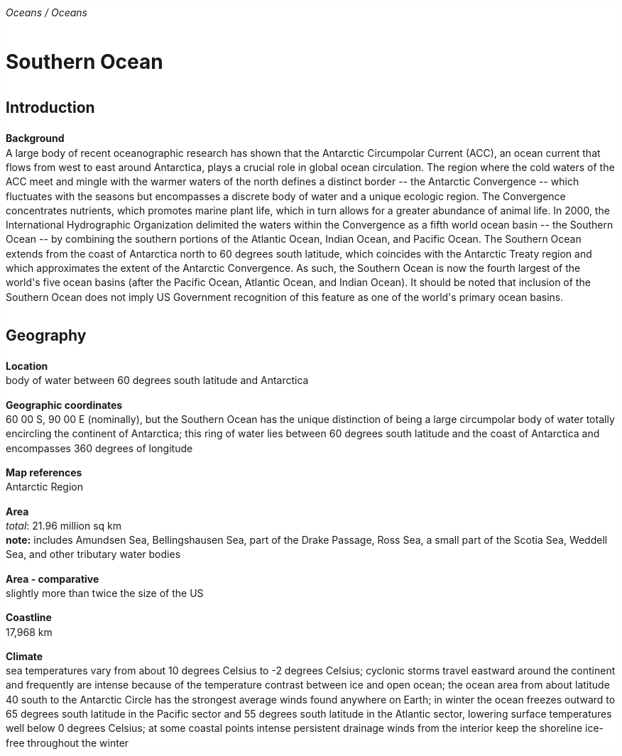 _Oceans / Oceans_

# Southern Ocean

## Introduction

**Background**<br>
A large body of recent oceanographic research has shown that the Antarctic Circumpolar Current (ACC), an ocean current that flows from west to east around Antarctica, plays a crucial role in global ocean circulation. The region where the cold waters of the ACC meet and mingle with the warmer waters of the north defines a distinct border -- the Antarctic Convergence -- which fluctuates with the seasons but encompasses a discrete body of water and a unique ecologic region. The Convergence concentrates nutrients, which promotes marine plant life, which in turn allows for a greater abundance of animal life. In 2000, the International Hydrographic Organization delimited the waters within the Convergence as a fifth world ocean basin -- the Southern Ocean -- by combining the southern portions of the Atlantic Ocean, Indian Ocean, and Pacific Ocean. The Southern Ocean extends from the coast of Antarctica north to 60 degrees south latitude, which coincides with the Antarctic Treaty region and which approximates the extent of the Antarctic Convergence. As such, the Southern Ocean is now the fourth largest of the world's five ocean basins (after the Pacific Ocean, Atlantic Ocean, and Indian Ocean). It should be noted that inclusion of the Southern Ocean does not imply US Government recognition of this feature as one of the world's primary ocean basins.<br>

## Geography

**Location**<br>
body of water between 60 degrees south latitude and Antarctica<br>

**Geographic coordinates**<br>
60 00 S, 90 00 E (nominally), but the Southern Ocean has the unique distinction of being a large circumpolar body of water totally encircling the continent of Antarctica; this ring of water lies between 60 degrees south latitude and the coast of Antarctica and encompasses 360 degrees of longitude<br>

**Map references**<br>
Antarctic Region<br>

**Area**<br>
_total_: 21.96 million sq km<br>
<strong>note:</strong> includes Amundsen Sea, Bellingshausen Sea, part of the Drake Passage, Ross Sea, a small part of the Scotia Sea, Weddell Sea, and other tributary water bodies<br>

**Area - comparative**<br>
slightly more than twice the size of the US<br>

**Coastline**<br>
17,968 km<br>

**Climate**<br>
sea temperatures vary from about 10 degrees Celsius to -2 degrees Celsius; cyclonic storms travel eastward around the continent and frequently are intense because of the temperature contrast between ice and open ocean; the ocean area from about latitude 40 south to the Antarctic Circle has the strongest average winds found anywhere on Earth; in winter the ocean freezes outward to 65 degrees south latitude in the Pacific sector and 55 degrees south latitude in the Atlantic sector, lowering surface temperatures well below 0 degrees Celsius; at some coastal points intense persistent drainage winds from the interior keep the shoreline ice-free throughout the winter<br>
